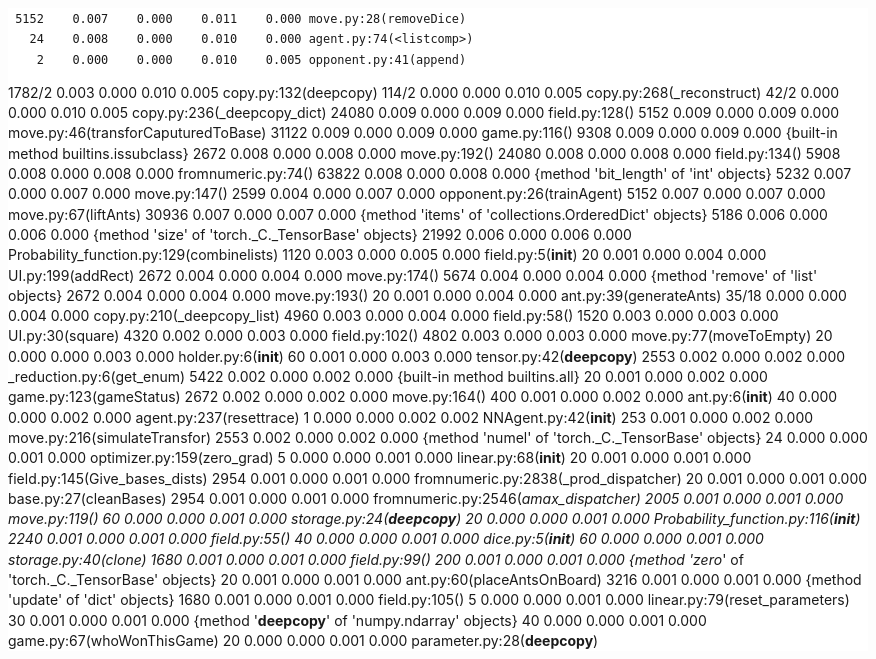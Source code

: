      5152    0.007    0.000    0.011    0.000 move.py:28(removeDice)
       24    0.008    0.000    0.010    0.000 agent.py:74(<listcomp>)
        2    0.000    0.000    0.010    0.005 opponent.py:41(append)
   1782/2    0.003    0.000    0.010    0.005 copy.py:132(deepcopy)
    114/2    0.000    0.000    0.010    0.005 copy.py:268(_reconstruct)
     42/2    0.000    0.000    0.010    0.005 copy.py:236(_deepcopy_dict)
    24080    0.009    0.000    0.009    0.000 field.py:128(<listcomp>)
     5152    0.009    0.000    0.009    0.000 move.py:46(transforCaputuredToBase)
    31122    0.009    0.000    0.009    0.000 game.py:116(<genexpr>)
     9308    0.009    0.000    0.009    0.000 {built-in method builtins.issubclass}
     2672    0.008    0.000    0.008    0.000 move.py:192(<listcomp>)
    24080    0.008    0.000    0.008    0.000 field.py:134(<listcomp>)
     5908    0.008    0.000    0.008    0.000 fromnumeric.py:74(<dictcomp>)
    63822    0.008    0.000    0.008    0.000 {method 'bit_length' of 'int' objects}
     5232    0.007    0.000    0.007    0.000 move.py:147(<setcomp>)
     2599    0.004    0.000    0.007    0.000 opponent.py:26(trainAgent)
     5152    0.007    0.000    0.007    0.000 move.py:67(liftAnts)
    30936    0.007    0.000    0.007    0.000 {method 'items' of 'collections.OrderedDict' objects}
     5186    0.006    0.000    0.006    0.000 {method 'size' of 'torch._C._TensorBase' objects}
    21992    0.006    0.000    0.006    0.000 Probability_function.py:129(combinelists)
     1120    0.003    0.000    0.005    0.000 field.py:5(__init__)
       20    0.001    0.000    0.004    0.000 UI.py:199(addRect)
     2672    0.004    0.000    0.004    0.000 move.py:174(<listcomp>)
     5674    0.004    0.000    0.004    0.000 {method 'remove' of 'list' objects}
     2672    0.004    0.000    0.004    0.000 move.py:193(<listcomp>)
       20    0.001    0.000    0.004    0.000 ant.py:39(generateAnts)
    35/18    0.000    0.000    0.004    0.000 copy.py:210(_deepcopy_list)
     4960    0.003    0.000    0.004    0.000 field.py:58(<listcomp>)
     1520    0.003    0.000    0.003    0.000 UI.py:30(square)
     4320    0.002    0.000    0.003    0.000 field.py:102(<listcomp>)
     4802    0.003    0.000    0.003    0.000 move.py:77(moveToEmpty)
       20    0.000    0.000    0.003    0.000 holder.py:6(__init__)
       60    0.001    0.000    0.003    0.000 tensor.py:42(__deepcopy__)
     2553    0.002    0.000    0.002    0.000 _reduction.py:6(get_enum)
     5422    0.002    0.000    0.002    0.000 {built-in method builtins.all}
       20    0.001    0.000    0.002    0.000 game.py:123(gameStatus)
     2672    0.002    0.000    0.002    0.000 move.py:164(<setcomp>)
      400    0.001    0.000    0.002    0.000 ant.py:6(__init__)
       40    0.000    0.000    0.002    0.000 agent.py:237(resettrace)
        1    0.000    0.000    0.002    0.002 NNAgent.py:42(__init__)
      253    0.001    0.000    0.002    0.000 move.py:216(simulateTransfor)
     2553    0.002    0.000    0.002    0.000 {method 'numel' of 'torch._C._TensorBase' objects}
       24    0.000    0.000    0.001    0.000 optimizer.py:159(zero_grad)
        5    0.000    0.000    0.001    0.000 linear.py:68(__init__)
       20    0.001    0.000    0.001    0.000 field.py:145(Give_bases_dists)
     2954    0.001    0.000    0.001    0.000 fromnumeric.py:2838(_prod_dispatcher)
       20    0.001    0.000    0.001    0.000 base.py:27(cleanBases)
     2954    0.001    0.000    0.001    0.000 fromnumeric.py:2546(_amax_dispatcher)
     2005    0.001    0.000    0.001    0.000 move.py:119(<listcomp>)
       60    0.000    0.000    0.001    0.000 storage.py:24(__deepcopy__)
       20    0.000    0.000    0.001    0.000 Probability_function.py:116(__init__)
     2240    0.001    0.000    0.001    0.000 field.py:55(<listcomp>)
       40    0.000    0.000    0.001    0.000 dice.py:5(__init__)
       60    0.000    0.000    0.001    0.000 storage.py:40(clone)
     1680    0.001    0.000    0.001    0.000 field.py:99(<listcomp>)
      200    0.001    0.000    0.001    0.000 {method 'zero_' of 'torch._C._TensorBase' objects}
       20    0.001    0.000    0.001    0.000 ant.py:60(placeAntsOnBoard)
     3216    0.001    0.000    0.001    0.000 {method 'update' of 'dict' objects}
     1680    0.001    0.000    0.001    0.000 field.py:105(<listcomp>)
        5    0.000    0.000    0.001    0.000 linear.py:79(reset_parameters)
       30    0.001    0.000    0.001    0.000 {method '__deepcopy__' of 'numpy.ndarray' objects}
       40    0.000    0.000    0.001    0.000 game.py:67(whoWonThisGame)
       20    0.000    0.000    0.001    0.000 parameter.py:28(__deepcopy__)